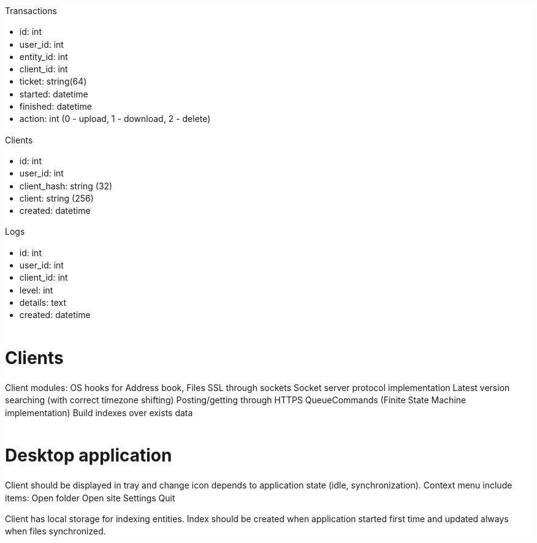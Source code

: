 
Transactions
  * id: int
  * user\_id: int
  * entity\_id: int
  * client\_id: int
  * ticket: string(64)
  * started: datetime
  * finished: datetime
  * action: int (0 - upload, 1 - download, 2 - delete)


Clients
  * id: int
  * user\_id: int
  * client\_hash: string (32)
  * client: string (256)
  * created: datetime


Logs
  * id: int
  * user\_id: int
  * client\_id: int
  * level: int
  * details: text
  * created: datetime


# Clients #

Client modules:
OS hooks for Address book, Files
SSL through sockets
Socket server protocol implementation
Latest version searching (with correct timezone shifting)
Posting/getting through HTTPS
QueueCommands (Finite State Machine implementation)
Build indexes over exists data


# Desktop application #

Client should be displayed in tray and change icon depends to application state (idle, synchronization). Context menu include items:
Open folder
Open site
Settings
Quit


Client has local storage for indexing entities. Index should be created when application started first time and updated always when files synchronized.